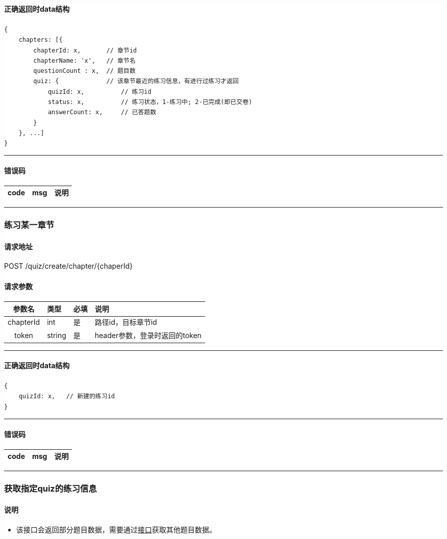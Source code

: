 #### 正确返回时data结构
```
{
	chapters: [{
		chapterId: x,		// 章节id
		chapterName: 'x',	// 章节名
		questionCount : x,  // 题目数
		quiz: {				// 该章节最近的练习信息，有进行过练习才返回
			quizId: x,			// 练习id
			status: x,			// 练习状态，1-练习中; 2-已完成(即已交卷)
			answerCount: x,		// 已答题数
		}
	}, ...]
}
```
---
#### 错误码
| code | msg | 说明 |
|:-----:|:-----|:-----|

---
### 练习某一章节
#### 请求地址
POST /quiz/create/chapter/{chaperId}

#### 请求参数
| 参数名| 类型 | 必填 | 说明 |
|:-----:|:-----|:-----|:-----|
| chapterId | int | 是 | 路径id，目标章节id |
| token | string | 是 | header参数，登录时返回的token |

---
#### 正确返回时data结构
```
{
	quizId: x,   // 新建的练习id
}
```
---
#### 错误码
| code | msg | 说明 |
|:-----:|:-----|:-----|


---
### <span id="quizProgress">获取指定quiz的练习信息</span>
#### 说明
- 该接口会返回部分题目数据，需要通过[接口](#getQuizQuestions)获取其他题目数据。
